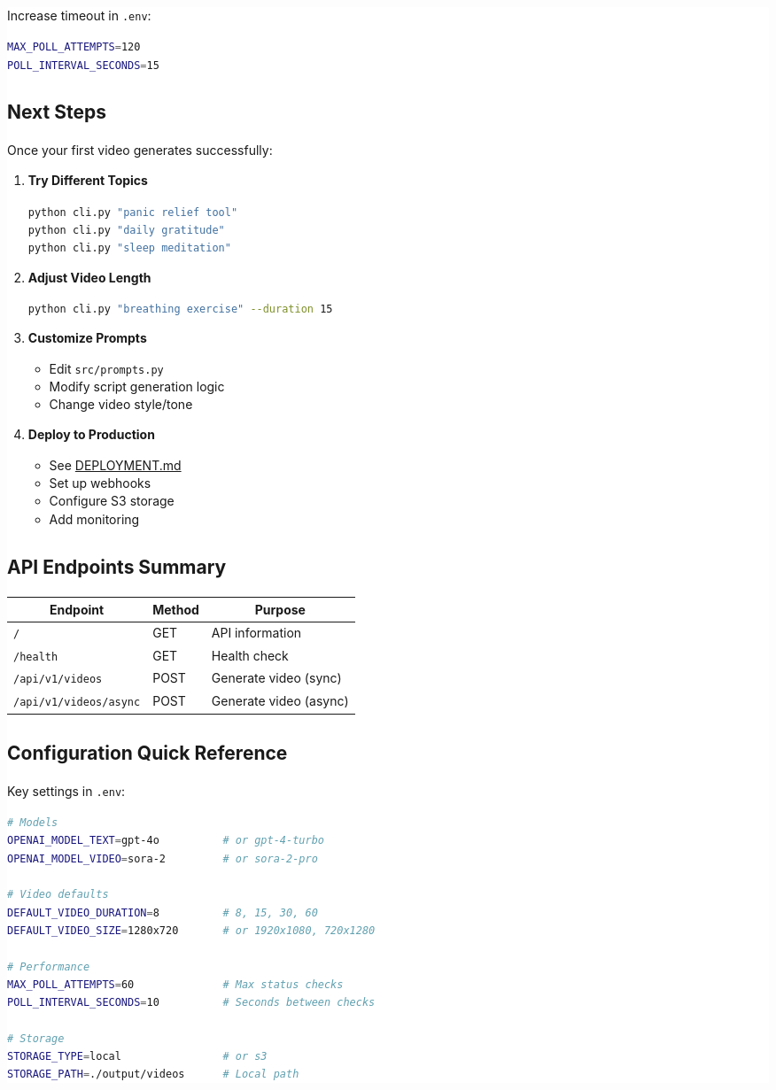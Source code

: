 Increase timeout in `.env`:
```bash
MAX_POLL_ATTEMPTS=120
POLL_INTERVAL_SECONDS=15
```

## Next Steps

Once your first video generates successfully:

1. **Try Different Topics**
   ```bash
   python cli.py "panic relief tool"
   python cli.py "daily gratitude"
   python cli.py "sleep meditation"
   ```

2. **Adjust Video Length**
   ```bash
   python cli.py "breathing exercise" --duration 15
   ```

3. **Customize Prompts**
   - Edit `src/prompts.py`
   - Modify script generation logic
   - Change video style/tone

4. **Deploy to Production**
   - See [DEPLOYMENT.md](DEPLOYMENT.md)
   - Set up webhooks
   - Configure S3 storage
   - Add monitoring

## API Endpoints Summary

| Endpoint | Method | Purpose |
|----------|--------|---------|
| `/` | GET | API information |
| `/health` | GET | Health check |
| `/api/v1/videos` | POST | Generate video (sync) |
| `/api/v1/videos/async` | POST | Generate video (async) |

## Configuration Quick Reference

Key settings in `.env`:

```bash
# Models
OPENAI_MODEL_TEXT=gpt-4o          # or gpt-4-turbo
OPENAI_MODEL_VIDEO=sora-2         # or sora-2-pro

# Video defaults
DEFAULT_VIDEO_DURATION=8          # 8, 15, 30, 60
DEFAULT_VIDEO_SIZE=1280x720       # or 1920x1080, 720x1280

# Performance
MAX_POLL_ATTEMPTS=60              # Max status checks
POLL_INTERVAL_SECONDS=10          # Seconds between checks

# Storage
STORAGE_TYPE=local                # or s3
STORAGE_PATH=./output/videos      # Local path
```

